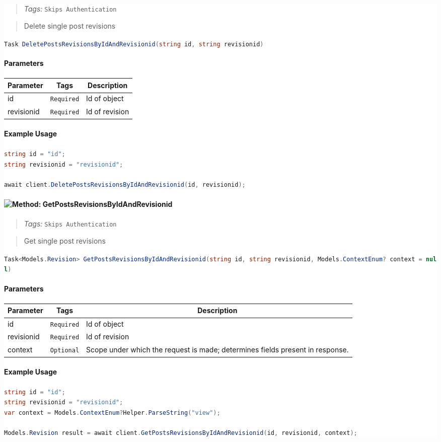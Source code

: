 > *Tags:*  ``` Skips Authentication ``` 

> Delete single post revisions


```csharp
Task DeletePostsRevisionsByIdAndRevisionid(string id, string revisionid)
```

#### Parameters

| Parameter | Tags | Description |
|-----------|------|-------------|
| id |  ``` Required ```  | Id of object |
| revisionid |  ``` Required ```  | Id of revision |


#### Example Usage

```csharp
string id = "id";
string revisionid = "revisionid";

await client.DeletePostsRevisionsByIdAndRevisionid(id, revisionid);

```


#### <a name="get_posts_revisions_by_id_and_revisionid"></a>![Method: ](https://apidocs.io/img/method.png "WordpressV2API.PCL.Controllers.APIController.GetPostsRevisionsByIdAndRevisionid") GetPostsRevisionsByIdAndRevisionid

> *Tags:*  ``` Skips Authentication ``` 

> Get single post revisions


```csharp
Task<Models.Revision> GetPostsRevisionsByIdAndRevisionid(string id, string revisionid, Models.ContextEnum? context = null)
```

#### Parameters

| Parameter | Tags | Description |
|-----------|------|-------------|
| id |  ``` Required ```  | Id of object |
| revisionid |  ``` Required ```  | Id of revision |
| context |  ``` Optional ```  | Scope under which the request is made; determines fields present in response. |


#### Example Usage

```csharp
string id = "id";
string revisionid = "revisionid";
var context = Models.ContextEnum?Helper.ParseString("view");

Models.Revision result = await client.GetPostsRevisionsByIdAndRevisionid(id, revisionid, context);

```
